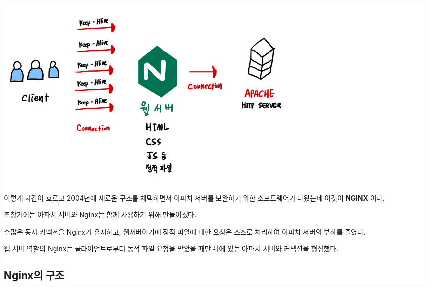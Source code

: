 <img style="max-height:50%; max-width:70%;" src="md-images/httpserver.png">



이렇게 시간이 흐르고 2004년에 새로운 구조를 채택하면서 아파치 서버를 보완하기 위한 소프트웨어가 나왔는데 이것이 **NGINX** 이다.

초창기에는 아파치 서버와 Nginx는 함께 사용하기 위해 만들어졌다.

수많은 동시 커넥션을 Nginx가 유지하고, 웹서버이기에 정적 파일에 대한 요청은 스스로 처리하여 아파치 서버의 부하를 줄였다.

웹 서버 역할의 Nginx는 클라이언트로부터 동적 파일 요청을 받았을 때만 뒤에 있는 아파치 서버와 커넥션을 형성했다.





## Nginx의 구조





